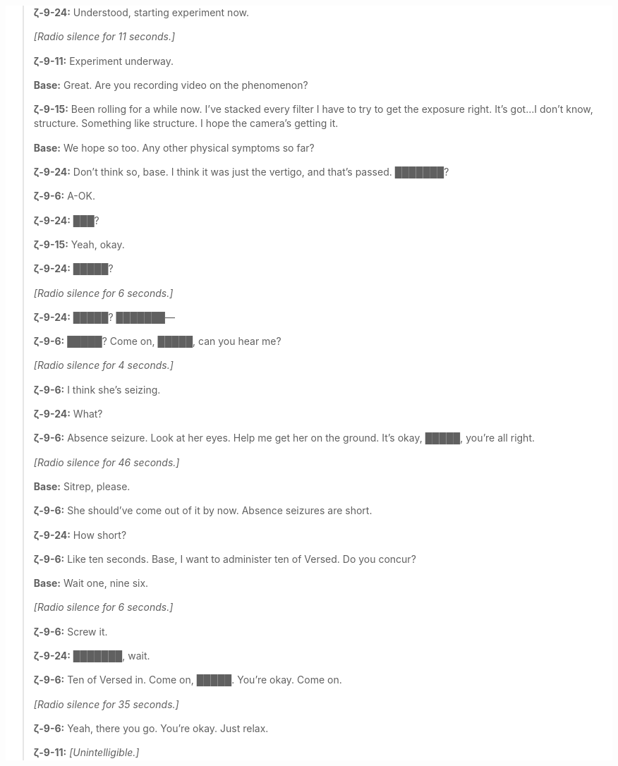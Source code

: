 > **ζ-9-24:** Understood, starting experiment now.
> 
> _\[Radio silence for 11 seconds.\]_
> 
> **ζ-9-11:** Experiment underway.
> 
> **Base:** Great. Are you recording video on the phenomenon?
> 
> **ζ-9-15:** Been rolling for a while now. I’ve stacked every filter I have to try to get the exposure right. It’s got…I don’t know, structure. Something like structure. I hope the camera’s getting it.
> 
> **Base:** We hope so too. Any other physical symptoms so far?
> 
> **ζ-9-24:** Don’t think so, base. I think it was just the vertigo, and that’s passed. ███████?
> 
> **ζ-9-6:** A-OK.
> 
> **ζ-9-24:** ███?
> 
> **ζ-9-15:** Yeah, okay.
> 
> **ζ-9-24:** █████?
> 
> _\[Radio silence for 6 seconds.\]_
> 
> **ζ-9-24:** █████? ███████—
> 
> **ζ-9-6:** █████? Come on, █████, can you hear me?
> 
> _\[Radio silence for 4 seconds.\]_
> 
> **ζ-9-6:** I think she’s seizing.
> 
> **ζ-9-24:** What?
> 
> **ζ-9-6:** Absence seizure. Look at her eyes. Help me get her on the ground. It’s okay, █████, you’re all right.
> 
> _\[Radio silence for 46 seconds.\]_
> 
> **Base:** Sitrep, please.
> 
> **ζ-9-6:** She should’ve come out of it by now. Absence seizures are short.
> 
> **ζ-9-24:** How short?
> 
> **ζ-9-6:** Like ten seconds. Base, I want to administer ten of Versed. Do you concur?
> 
> **Base:** Wait one, nine six.
> 
> _\[Radio silence for 6 seconds.\]_
> 
> **ζ-9-6:** Screw it.
> 
> **ζ-9-24:** ███████, wait.
> 
> **ζ-9-6:** Ten of Versed in. Come on, █████. You’re okay. Come on.
> 
> _\[Radio silence for 35 seconds.\]_
> 
> **ζ-9-6:** Yeah, there you go. You’re okay. Just relax.
> 
> **ζ-9-11:** _\[Unintelligible.\]_